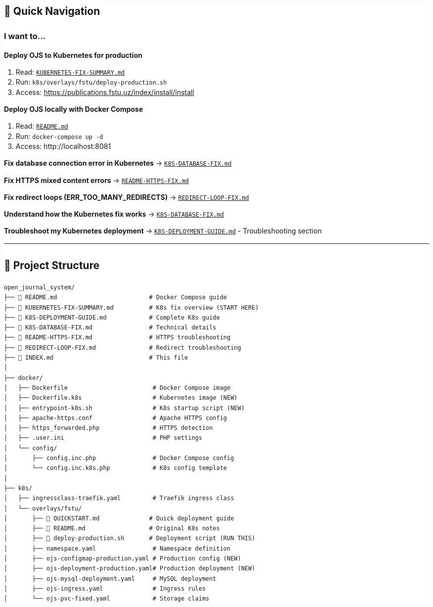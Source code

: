 ## 🎯 Quick Navigation

### I want to...

**Deploy OJS to Kubernetes for production**
1. Read: [`KUBERNETES-FIX-SUMMARY.md`](KUBERNETES-FIX-SUMMARY.md)
2. Run: `k8s/overlays/fstu/deploy-production.sh`
3. Access: https://publications.fstu.uz/index/install/install

**Deploy OJS locally with Docker Compose**
1. Read: [`README.md`](README.md)
2. Run: `docker-compose up -d`
3. Access: http://localhost:8081

**Fix database connection error in Kubernetes**
→ [`K8S-DATABASE-FIX.md`](K8S-DATABASE-FIX.md)

**Fix HTTPS mixed content errors**
→ [`README-HTTPS-FIX.md`](README-HTTPS-FIX.md)

**Fix redirect loops (ERR_TOO_MANY_REDIRECTS)**
→ [`REDIRECT-LOOP-FIX.md`](REDIRECT-LOOP-FIX.md)

**Understand how the Kubernetes fix works**
→ [`K8S-DATABASE-FIX.md`](K8S-DATABASE-FIX.md)

**Troubleshoot my Kubernetes deployment**
→ [`K8S-DEPLOYMENT-GUIDE.md`](K8S-DEPLOYMENT-GUIDE.md) - Troubleshooting section

---

## 📂 Project Structure

```
open_journal_system/
├── 📘 README.md                          # Docker Compose guide
├── 📘 KUBERNETES-FIX-SUMMARY.md          # K8s fix overview (START HERE)
├── 📘 K8S-DEPLOYMENT-GUIDE.md            # Complete K8s guide
├── 📘 K8S-DATABASE-FIX.md                # Technical details
├── 📘 README-HTTPS-FIX.md                # HTTPS troubleshooting
├── 📘 REDIRECT-LOOP-FIX.md               # Redirect troubleshooting
├── 📘 INDEX.md                           # This file
│
├── docker/
│   ├── Dockerfile                        # Docker Compose image
│   ├── Dockerfile.k8s                    # Kubernetes image (NEW)
│   ├── entrypoint-k8s.sh                 # K8s startup script (NEW)
│   ├── apache-https.conf                 # Apache HTTPS config
│   ├── https_forwarded.php               # HTTPS detection
│   ├── .user.ini                         # PHP settings
│   └── config/
│       ├── config.inc.php                # Docker Compose config
│       └── config.inc.k8s.php            # K8s config template
│
├── k8s/
│   ├── ingressclass-traefik.yaml         # Traefik ingress class
│   └── overlays/fstu/
│       ├── 📘 QUICKSTART.md              # Quick deployment guide
│       ├── 📘 README.md                  # Original K8s notes
│       ├── 🚀 deploy-production.sh       # Deployment script (RUN THIS)
│       ├── namespace.yaml                # Namespace definition
│       ├── ojs-configmap-production.yaml # Production config (NEW)
│       ├── ojs-deployment-production.yaml# Production deployment (NEW)
│       ├── ojs-mysql-deployment.yaml     # MySQL deployment
│       ├── ojs-ingress.yaml              # Ingress rules
│       └── ojs-pvc-fixed.yaml            # Storage claims
```